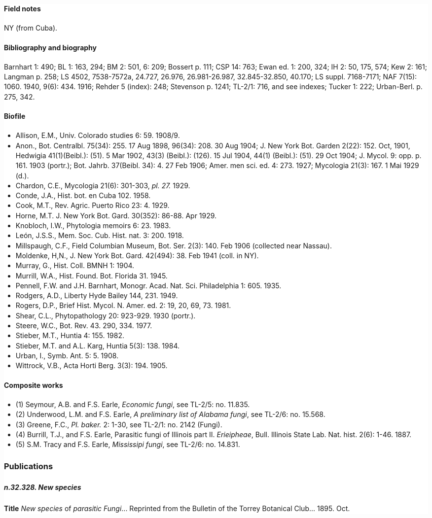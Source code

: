 #### Field notes

NY (from Cuba).

#### Bibliography and biography

Barnhart 1: 490; BL 1: 163, 294; BM 2: 501, 6: 209; Bossert p. 111; CSP 14: 763; Ewan ed. 1: 200, 324; IH 2: 50, 175, 574; Kew 2: 161; Langman p. 258; LS 4502, 7538-7572a, 24.727, 26.976, 26.981-26.987, 32.845-32.850, 40.170; LS suppl. 7168-7171; NAF 7(15): 1060. 1940, 9(6): 434. 1916; Rehder 5 (index): 248; Stevenson p. 1241; TL-2/1: 716, and see indexes; Tucker 1: 222; Urban-Berl. p. 275, 342.

#### Biofile

- Allison, E.M., Univ. Colorado studies 6: 59. 1908/9.
- Anon., Bot. Centralbl. 75(34): 255. 17 Aug 1898, 96(34): 208. 30 Aug 1904; J. New York Bot. Garden 2(22): 152. Oct, 1901, Hedwigia 41(1)(Beibl.): (51). 5 Mar 1902, 43(3) (Beibl.): (126). 15 Jul 1904, 44(1) (Beibl.): (51). 29 Oct 1904; J. Mycol. 9: opp. p. 161. 1903 (portr.); Bot. Jahrb. 37(Beibl. 34): 4. 27 Feb 1906; Amer. men sci. ed. 4: 273. 1927; Mycologia 21(3): 167. 1 Mai 1929 (d.).
- Chardon, C.E., Mycologia 21(6): 301-303, *pl. 27.* 1929.
- Conde, J.A., Hist. bot. en Cuba 102. 1958.
- Cook, M.T., Rev. Agric. Puerto Rico 23: 4. 1929.
- Horne, M.T. J. New York Bot. Gard. 30(352): 86-88. Apr 1929.
- Knobloch, I.W., Phytologia memoirs 6: 23. 1983.
- León, J.S.S., Mem. Soc. Cub. Hist. nat. 3: 200. 1918.
- Millspaugh, C.F., Field Columbian Museum, Bot. Ser. 2(3): 140. Feb 1906 (collected near Nassau).
- Moldenke, H,N., J. New York Bot. Gard. 42(494): 38. Feb 1941 (coll. in NY).
- Murray, G., Hist. Coll. BMNH 1: 1904.
- Murrill, W.A., Hist. Found. Bot. Florida 31. 1945.
- Pennell, F.W. and J.H. Barnhart, Monogr. Acad. Nat. Sci. Philadelphia 1: 605. 1935.
- Rodgers, A.D., Liberty Hyde Bailey 144, 231. 1949.
- Rogers, D.P., Brief Hist. Mycol. N. Amer. ed. 2: 19, 20, 69, 73. 1981.
- Shear, C.L., Phytopathology 20: 923-929. 1930 (portr.).
- Steere, W.C., Bot. Rev. 43. 290, 334. 1977.
- Stieber, M.T., Huntia 4: 155. 1982.
- Stieber, M.T. and A.L. Karg, Huntia 5(3): 138. 1984.
- Urban, I., Symb. Ant. 5: 5. 1908.
- Wittrock, V.B., Acta Horti Berg. 3(3): 194. 1905.

#### Composite works

- (1) Seymour, A.B. and F.S. Earle, *Economic fungi*, see TL-2/5: no. 11.835.
- (2) Underwood, L.M. and F.S. Earle, *A preliminary list of Alabama fungi*, see TL-2/6: no. 15.568.
- (3) Greene, F.C., *Pl. baker.* 2: 1-30, see TL-2/1: no. 2142 (Fungi).
- (4) Burrill, T.J., and F.S. Earle, Parasitic fungi of Illinois part II. *Erieipheae*, Bull. Illinois State Lab. Nat. hist. 2(6): 1-46. 1887.
- (5) S.M. Tracy and F.S. Earle, *Mississipi fungi*, see TL-2/6: no. 14.831.

### Publications

##### n.32.328. New species

**Title**
*New species* of *parasitic Fungi*... Reprinted from the Bulletin of the Torrey Botanical Club... 1895. Oct.
